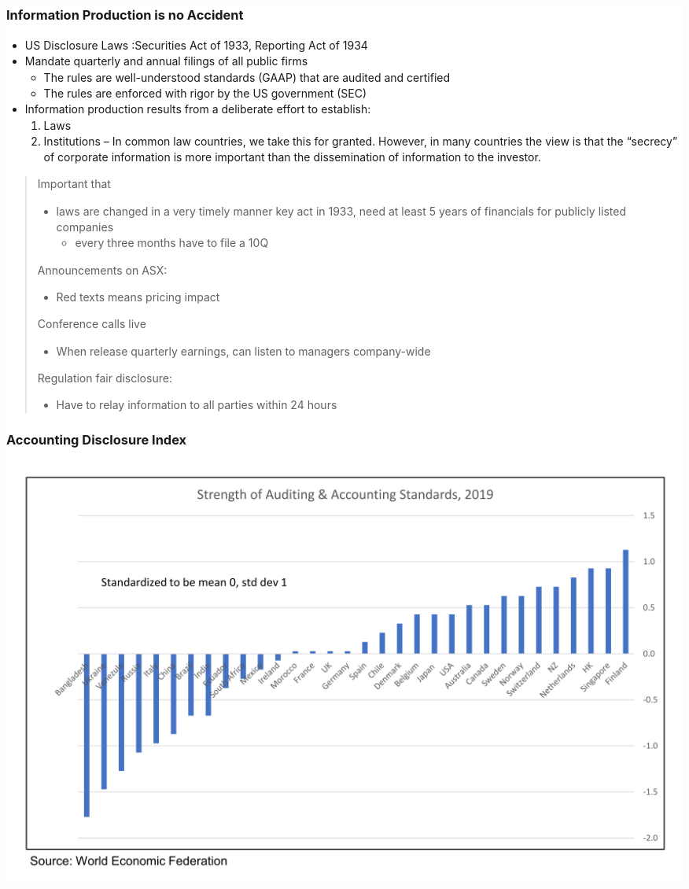 
### Information Production is no Accident

- US Disclosure Laws :Securities Act of 1933, Reporting Act of 1934
- Mandate quarterly and annual filings of all public firms
  - The rules are well-understood standards (GAAP) that are audited and certified
  - The rules are enforced with rigor by the US government (SEC)
- Information production results from a deliberate effort to establish:
  1. Laws
  2. Institutions – In common law countries, we take this for granted. However, in many countries the view is that the “secrecy” of corporate information is more important than the dissemination of information to the investor. 

> Important that
> - laws are changed in a very timely manner
> key act in 1933, need at least 5 years of financials for publicly listed companies
>   - every three months have to file a 10Q
>
> Announcements on ASX:
> - Red texts means pricing impact
>
> Conference calls live
> - When release quarterly earnings, can listen to managers company-wide
>
> Regulation fair disclosure:
> - Have to relay information to all parties within 24 hours


### Accounting Disclosure Index

![alt text](assets\IMG127.PNG)
